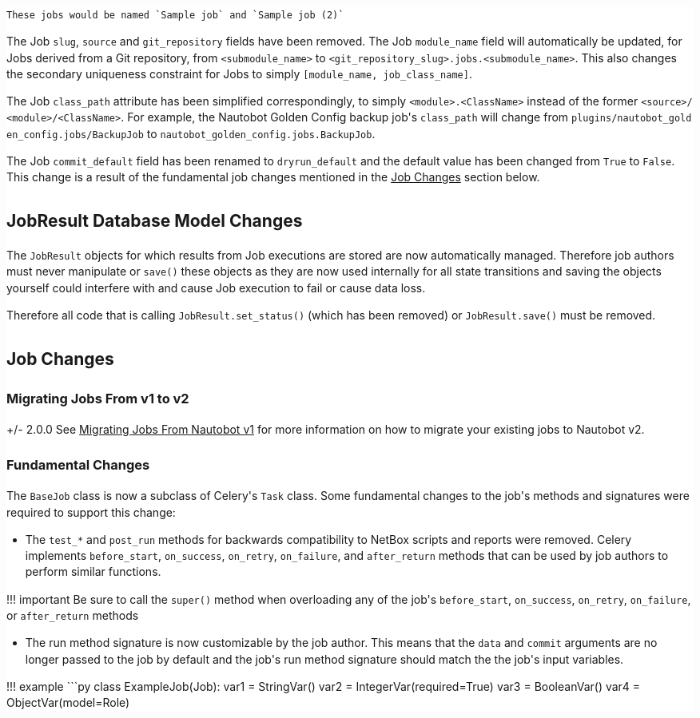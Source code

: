    These jobs would be named `Sample job` and `Sample job (2)`

The Job `slug`, `source` and `git_repository` fields have been removed. The Job `module_name` field will automatically be updated, for Jobs derived from a Git repository, from `<submodule_name>` to `<git_repository_slug>.jobs.<submodule_name>`. This also changes the secondary uniqueness constraint for Jobs to simply `[module_name, job_class_name]`.

The Job `class_path` attribute has been simplified correspondingly, to simply `<module>.<ClassName>` instead of the former `<source>/<module>/<ClassName>`. For example, the Nautobot Golden Config backup job's `class_path` will change from `plugins/nautobot_golden_config.jobs/BackupJob` to `nautobot_golden_config.jobs.BackupJob`.

The Job `commit_default` field has been renamed to `dryrun_default` and the default value has been changed from `True` to `False`. This change is a result of the fundamental job changes mentioned in the [Job Changes](#job-changes) section below.

## JobResult Database Model Changes

The `JobResult` objects for which results from Job executions are stored are now automatically managed. Therefore job authors must never manipulate or `save()` these objects as they are now used internally for all state transitions and saving the objects yourself could interfere with and cause Job execution to fail or cause data loss.

Therefore all code that is calling `JobResult.set_status()` (which has been removed) or `JobResult.save()` must be removed.

## Job Changes

### Migrating Jobs From v1 to v2

+/- 2.0.0
    See [Migrating Jobs From Nautobot v1](./migrating-jobs-from-nautobot-v1.md) for more information on how to migrate your existing jobs to Nautobot v2.

### Fundamental Changes

The `BaseJob` class is now a subclass of Celery's `Task` class. Some fundamental changes to the job's methods and signatures were required to support this change:

- The `test_*` and `post_run` methods for backwards compatibility to NetBox scripts and reports were removed. Celery implements `before_start`, `on_success`, `on_retry`, `on_failure`, and `after_return` methods that can be used by job authors to perform similar functions.

!!! important
    Be sure to call the `super()` method when overloading any of the job's `before_start`, `on_success`, `on_retry`, `on_failure`, or `after_return` methods

- The run method signature is now customizable by the job author. This means that the `data` and `commit` arguments are no longer passed to the job by default and the job's run method signature should match the the job's input variables.

!!! example
    ```py
    class ExampleJob(Job):
        var1 = StringVar()
        var2 = IntegerVar(required=True)
        var3 = BooleanVar()
        var4 = ObjectVar(model=Role)
